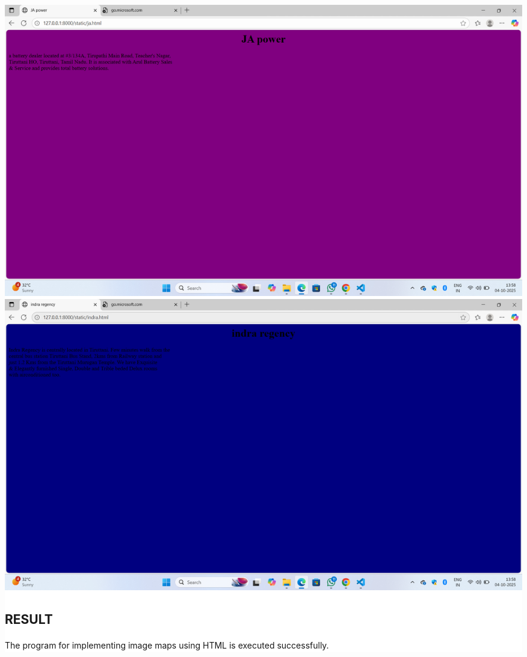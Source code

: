![alt text](5.img.png)
![alt text](6.img.png)



## RESULT
The program for implementing image maps using HTML is executed successfully.
